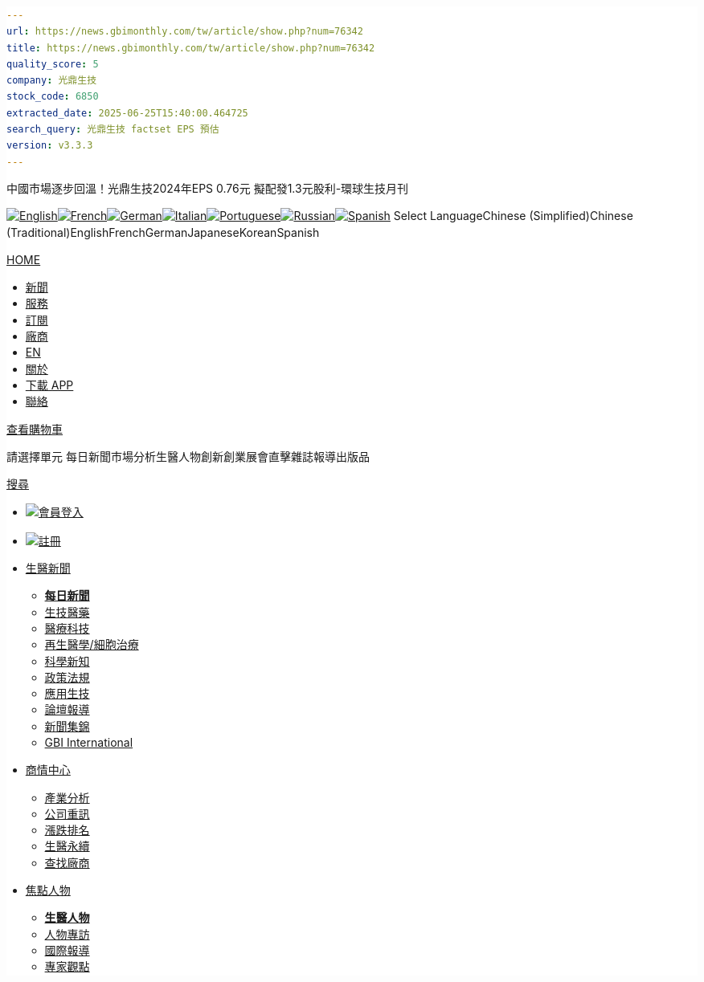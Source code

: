 ```yaml
---
url: https://news.gbimonthly.com/tw/article/show.php?num=76342
title: https://news.gbimonthly.com/tw/article/show.php?num=76342
quality_score: 5
company: 光鼎生技
stock_code: 6850
extracted_date: 2025-06-25T15:40:00.464725
search_query: 光鼎生技 factset EPS 預估
version: v3.3.3
---
```


中國市場逐步回溫！光鼎生技2024年EPS 0.76元 擬配發1.3元股利-環球生技月刊



[![English](//gtranslate.net/flags/blank.png)](# "English")[![French](//gtranslate.net/flags/blank.png)](# "French")[![German](//gtranslate.net/flags/blank.png)](# "German")[![Italian](//gtranslate.net/flags/blank.png)](# "Italian")[![Portuguese](//gtranslate.net/flags/blank.png)](# "Portuguese")[![Russian](//gtranslate.net/flags/blank.png)](# "Russian")[![Spanish](//gtranslate.net/flags/blank.png)](# "Spanish")
Select LanguageChinese (Simplified)Chinese (Traditional)EnglishFrenchGermanJapaneseKoreanSpanish


[HOME](/index.php)

* [新聞](/tw/article/index.php)
* [服務](/tw/about/index.php?num=32)
* [訂閱](/tw/member/member_product.php)
* [廠商](/tw/invest/p02.php)
* [EN](/tw/article/index.php?kind=48)
* [關於](/tw/about/index.php)
* [下載 APP](/tw/about/index.php?num=34)
* [聯絡](/tw/contact/index.php)

[查看購物車](/tw/cart/index.php)

請選擇單元
每日新聞市場分析生醫人物創新創業展會直擊雜誌報導出版品

[搜尋](javascript:void(0))



* [![](/images/all/icon_login.png)會員登入](/tw/member/login.php)
* [![](/images/all/icon_registered.png)註冊](/tw/member/register.php)

* [生醫新聞](#)
  + **[每日新聞](/tw/article/index.php)**
  + [生技醫藥](/tw/article/index.php?kind=1)
  + [醫療科技](/tw/article/index.php?kind=13)
  + [再生醫學/細胞治療](/tw/article/index.php?kind=3)
  + [科學新知](/tw/article/index.php?kind=14)
  + [政策法規](/tw/article/index.php?kind=15)
  + [應用生技](/tw/article/index.php?kind=40)
  + [論壇報導](/tw/article/index.php?kind=9)
  + [新聞集錦](/tw/article/index.php?kind=22)
  + [GBI International](/tw/article/index.php?kind=48)
* [商情中心](#)
  + [產業分析](/tw/invest/index.php?kind=4)
  + [公司重訊](/tw/invest/index.php?kind=21)
  + [漲跌排名](/tw/invest/index.php?kind=20)
  + [生醫永續](/tw/enterprise/index.php?kind=33)
  + [查找廠商](/tw/invest/p02.php)
* [焦點人物](#)
  + **[生醫人物](/tw/celebrity/index.php)**
  + [人物專訪](/tw/celebrity/index.php?kind=8)
  + [國際報導](/tw/celebrity/index.php?kind=46)
  + [專家觀點](/tw/celebrity/index.php?kind=7)
